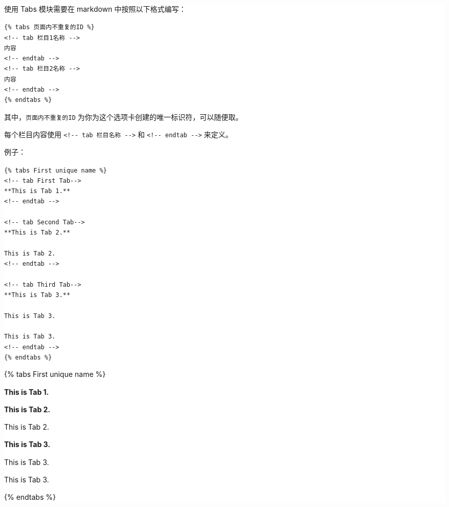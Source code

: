 使用 Tabs 模块需要在 markdown 中按照以下格式编写：

```
{% tabs 页面内不重复的ID %}
<!-- tab 栏目1名称 -->
内容
<!-- endtab -->
<!-- tab 栏目2名称 -->
内容
<!-- endtab -->
{% endtabs %}
```

其中，`页面内不重复的ID` 为你为这个选项卡创建的唯一标识符，可以随便取。

每个栏目内容使用 `<!-- tab 栏目名称 -->` 和 `<!-- endtab -->` 来定义。

例子：

```
{% tabs First unique name %}
<!-- tab First Tab-->
**This is Tab 1.**
<!-- endtab -->

<!-- tab Second Tab-->
**This is Tab 2.**

This is Tab 2.
<!-- endtab -->

<!-- tab Third Tab-->
**This is Tab 3.**

This is Tab 3.

This is Tab 3.
<!-- endtab -->
{% endtabs %}
```

{% tabs First unique name %}



**This is Tab 1.**





**This is Tab 2.**

This is Tab 2.





**This is Tab 3.**

This is Tab 3.

This is Tab 3.



{% endtabs %}
